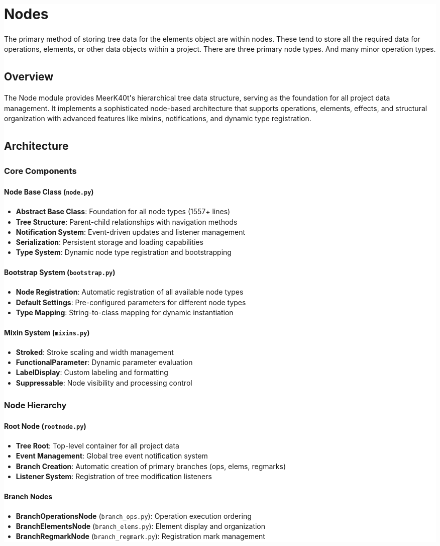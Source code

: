 # Nodes

The primary method of storing tree data for the elements object are within nodes. These tend to store all the required
data for operations, elements, or other data objects within a project. There are three primary node types. And many
minor operation types.

## Overview

The Node module provides MeerK40t's hierarchical tree data structure, serving as the foundation for all project data management. It implements a sophisticated node-based architecture that supports operations, elements, effects, and structural organization with advanced features like mixins, notifications, and dynamic type registration.

## Architecture

### Core Components

#### Node Base Class (`node.py`)
- **Abstract Base Class**: Foundation for all node types (1557+ lines)
- **Tree Structure**: Parent-child relationships with navigation methods
- **Notification System**: Event-driven updates and listener management
- **Serialization**: Persistent storage and loading capabilities
- **Type System**: Dynamic node type registration and bootstrapping

#### Bootstrap System (`bootstrap.py`)
- **Node Registration**: Automatic registration of all available node types
- **Default Settings**: Pre-configured parameters for different node types
- **Type Mapping**: String-to-class mapping for dynamic instantiation

#### Mixin System (`mixins.py`)
- **Stroked**: Stroke scaling and width management
- **FunctionalParameter**: Dynamic parameter evaluation
- **LabelDisplay**: Custom labeling and formatting
- **Suppressable**: Node visibility and processing control

### Node Hierarchy

#### Root Node (`rootnode.py`)
- **Tree Root**: Top-level container for all project data
- **Event Management**: Global tree event notification system
- **Branch Creation**: Automatic creation of primary branches (ops, elems, regmarks)
- **Listener System**: Registration of tree modification listeners

#### Branch Nodes
- **BranchOperationsNode** (`branch_ops.py`): Operation execution ordering
- **BranchElementsNode** (`branch_elems.py`): Element display and organization
- **BranchRegmarkNode** (`branch_regmark.py`): Registration mark management

